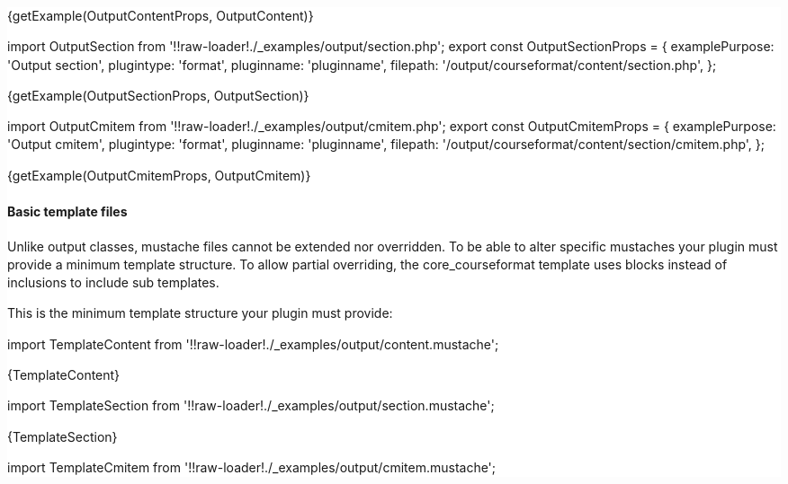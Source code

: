 <div>{getExample(OutputContentProps, OutputContent)}</div>

  </TabItem>
  <TabItem value="sectionOutput" label="Section">

import OutputSection from '!!raw-loader!./_examples/output/section.php';
export const OutputSectionProps = {
    examplePurpose: 'Output section',
    plugintype: 'format',
    pluginname: 'pluginname',
    filepath: '/output/courseformat/content/section.php',
};

<div>{getExample(OutputSectionProps, OutputSection)}</div>

  </TabItem>
  <TabItem value="cmitemOutput" label="Cmitem">

import OutputCmitem from '!!raw-loader!./_examples/output/cmitem.php';
export const OutputCmitemProps = {
    examplePurpose: 'Output cmitem',
    plugintype: 'format',
    pluginname: 'pluginname',
    filepath: '/output/courseformat/content/section/cmitem.php',
};

<div>{getExample(OutputCmitemProps, OutputCmitem)}</div>

  </TabItem>
</Tabs>

#### Basic template files

Unlike output classes, mustache files cannot be extended nor overridden. To be able to alter specific mustaches your plugin must provide a minimum template structure. To allow partial overriding, the core_courseformat template uses blocks instead of inclusions to include sub templates.

This is the minimum template structure your plugin must provide:

<Tabs>
  <TabItem value="contentTemplate" label="Content" default>

import TemplateContent from '!!raw-loader!./_examples/output/content.mustache';

<CodeBlock  language="handlebars" title="templates/local/content.mustache">{TemplateContent}</CodeBlock>

  </TabItem>
  <TabItem value="sectionTemplate" label="Section">

import TemplateSection from '!!raw-loader!./_examples/output/section.mustache';

<CodeBlock  language="handlebars" title="templates/local/content/section.mustache">{TemplateSection}</CodeBlock>

  </TabItem>
  <TabItem value="cmitemTemplate" label="Cmitem">

import TemplateCmitem from '!!raw-loader!./_examples/output/cmitem.mustache';
